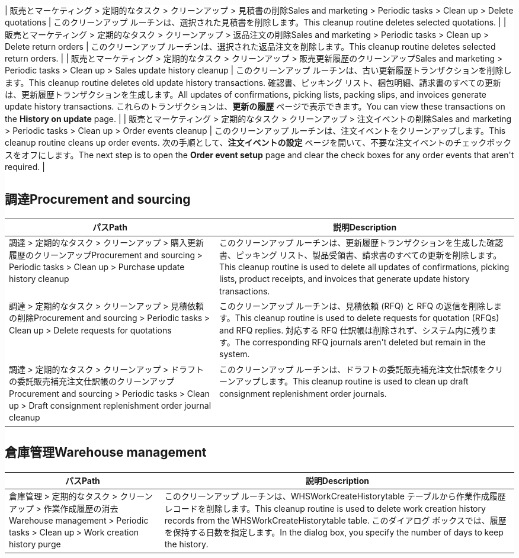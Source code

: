 | <span data-ttu-id="171f3-159">販売とマーケティング \> 定期的なタスク \> クリーンアップ \> 見積書の削除</span><span class="sxs-lookup"><span data-stu-id="171f3-159">Sales and marketing \> Periodic tasks \> Clean up \> Delete quotations</span></span> | <span data-ttu-id="171f3-160">このクリーンアップ ルーチンは、選択された見積書を削除します。</span><span class="sxs-lookup"><span data-stu-id="171f3-160">This cleanup routine deletes selected quotations.</span></span> |
| <span data-ttu-id="171f3-161">販売とマーケティング \> 定期的なタスク \> クリーンアップ \> 返品注文の削除</span><span class="sxs-lookup"><span data-stu-id="171f3-161">Sales and marketing \> Periodic tasks \> Clean up \> Delete return orders</span></span> | <span data-ttu-id="171f3-162">このクリーンアップ ルーチンは、選択された返品注文を削除します。</span><span class="sxs-lookup"><span data-stu-id="171f3-162">This cleanup routine deletes selected return orders.</span></span> |
| <span data-ttu-id="171f3-163">販売とマーケティング \> 定期的なタスク \> クリーンアップ \> 販売更新履歴のクリーンアップ</span><span class="sxs-lookup"><span data-stu-id="171f3-163">Sales and marketing \> Periodic tasks \> Clean up \> Sales update history cleanup</span></span> | <span data-ttu-id="171f3-164">このクリーンアップ ルーチンは、古い更新履歴トランザクションを削除します。</span><span class="sxs-lookup"><span data-stu-id="171f3-164">This cleanup routine deletes old update history transactions.</span></span> <span data-ttu-id="171f3-165">確認書、ピッキング リスト、梱包明細、請求書のすべての更新は、更新履歴トランザクションを生成します。</span><span class="sxs-lookup"><span data-stu-id="171f3-165">All updates of confirmations, picking lists, packing slips, and invoices generate update history transactions.</span></span> <span data-ttu-id="171f3-166">これらのトランザクションは、**更新の履歴** ページで表示できます。</span><span class="sxs-lookup"><span data-stu-id="171f3-166">You can view these transactions on the **History on update** page.</span></span> |
| <span data-ttu-id="171f3-167">販売とマーケティング \> 定期的なタスク \> クリーンアップ \> 注文イベントの削除</span><span class="sxs-lookup"><span data-stu-id="171f3-167">Sales and marketing \> Periodic tasks \> Clean up \> Order events cleanup</span></span> | <span data-ttu-id="171f3-168">このクリーンアップ ルーチンは、注文イベントをクリーンアップします。</span><span class="sxs-lookup"><span data-stu-id="171f3-168">This cleanup routine cleans up order events.</span></span> <span data-ttu-id="171f3-169">次の手順として、**注文イベントの設定** ページを開いて、不要な注文イベントのチェックボックスをオフにします。</span><span class="sxs-lookup"><span data-stu-id="171f3-169">The next step is to open the **Order event setup** page and clear the check boxes for any order events that aren't required.</span></span> |

## <a name="procurement-and-sourcing"></a><span data-ttu-id="171f3-170">調達</span><span class="sxs-lookup"><span data-stu-id="171f3-170">Procurement and sourcing</span></span>

| <span data-ttu-id="171f3-171">パス</span><span class="sxs-lookup"><span data-stu-id="171f3-171">Path</span></span> | <span data-ttu-id="171f3-172">説明</span><span class="sxs-lookup"><span data-stu-id="171f3-172">Description</span></span> |
|------|-------------|
| <span data-ttu-id="171f3-173">調達 \> 定期的なタスク \> クリーンアップ \> 購入更新履歴のクリーンアップ</span><span class="sxs-lookup"><span data-stu-id="171f3-173">Procurement and sourcing \> Periodic tasks \> Clean up \> Purchase update history cleanup</span></span> | <span data-ttu-id="171f3-174">このクリーンアップ ルーチンは、更新履歴トランザクションを生成した確認書、ピッキング リスト、製品受領書、請求書のすべての更新を削除します。</span><span class="sxs-lookup"><span data-stu-id="171f3-174">This cleanup routine is used to delete all updates of confirmations, picking lists, product receipts, and invoices that generate update history transactions.</span></span> |
| <span data-ttu-id="171f3-175">調達 \> 定期的なタスク \> クリーンアップ \> 見積依頼の削除</span><span class="sxs-lookup"><span data-stu-id="171f3-175">Procurement and sourcing \> Periodic tasks \> Clean up \> Delete requests for quotations</span></span> | <span data-ttu-id="171f3-176">このクリーンアップ ルーチンは、見積依頼 (RFQ) と RFQ の返信を削除します。</span><span class="sxs-lookup"><span data-stu-id="171f3-176">This cleanup routine is used to delete requests for quotation (RFQs) and RFQ replies.</span></span> <span data-ttu-id="171f3-177">対応する RFQ 仕訳帳は削除されず、システム内に残ります。</span><span class="sxs-lookup"><span data-stu-id="171f3-177">The corresponding RFQ journals aren't deleted but remain in the system.</span></span> |
| <span data-ttu-id="171f3-178">調達 \> 定期的なタスク \> クリーンアップ \> ドラフトの委託販売補充注文仕訳帳のクリーンアップ</span><span class="sxs-lookup"><span data-stu-id="171f3-178">Procurement and sourcing \> Periodic tasks \> Clean up \> Draft consignment replenishment order journal cleanup</span></span> | <span data-ttu-id="171f3-179">このクリーンアップ ルーチンは、ドラフトの委託販売補充注文仕訳帳をクリーンアップします。</span><span class="sxs-lookup"><span data-stu-id="171f3-179">This cleanup routine is used to clean up draft consignment replenishment order journals.</span></span> |

## <a name="warehouse-management"></a><span data-ttu-id="171f3-180">倉庫管理</span><span class="sxs-lookup"><span data-stu-id="171f3-180">Warehouse management</span></span>

| <span data-ttu-id="171f3-181">パス</span><span class="sxs-lookup"><span data-stu-id="171f3-181">Path</span></span> | <span data-ttu-id="171f3-182">説明</span><span class="sxs-lookup"><span data-stu-id="171f3-182">Description</span></span> |
|------|-------------|
| <span data-ttu-id="171f3-183">倉庫管理 \> 定期的なタスク \> クリーンアップ \> 作業作成履歴の消去</span><span class="sxs-lookup"><span data-stu-id="171f3-183">Warehouse management \> Periodic tasks \> Clean up \> Work creation history purge</span></span> | <span data-ttu-id="171f3-184">このクリーンアップ ルーチンは、WHSWorkCreateHistorytable テーブルから作業作成履歴レコードを削除します。</span><span class="sxs-lookup"><span data-stu-id="171f3-184">This cleanup routine is used to delete work creation history records from the WHSWorkCreateHistorytable table.</span></span> <span data-ttu-id="171f3-185">このダイアログ ボックスでは、履歴を保持する日数を指定します。</span><span class="sxs-lookup"><span data-stu-id="171f3-185">In the dialog box, you specify the number of days to keep the history.</span></span> |
